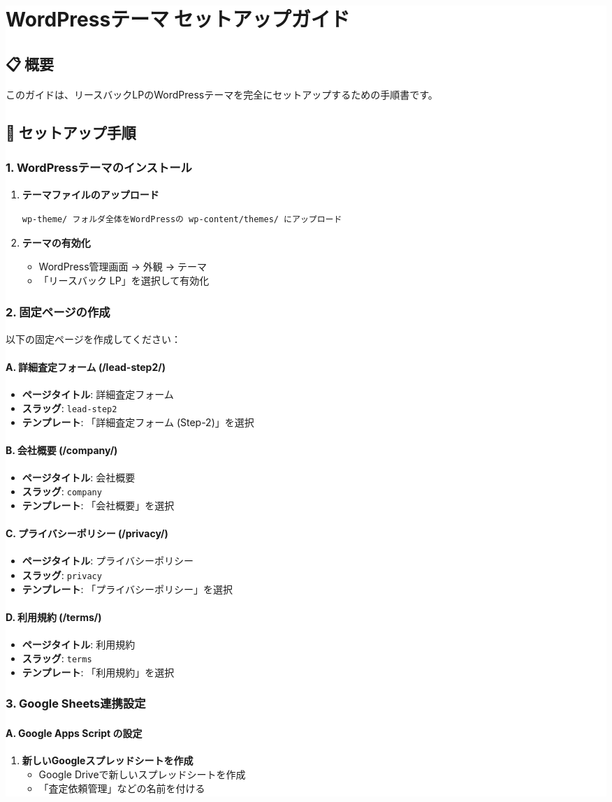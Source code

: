 # WordPressテーマ セットアップガイド

## 📋 概要

このガイドは、リースバックLPのWordPressテーマを完全にセットアップするための手順書です。

## 🚀 セットアップ手順

### 1. WordPressテーマのインストール

1. **テーマファイルのアップロード**
   ```
   wp-theme/ フォルダ全体をWordPressの wp-content/themes/ にアップロード
   ```

2. **テーマの有効化**
   - WordPress管理画面 → 外観 → テーマ
   - 「リースバック LP」を選択して有効化

### 2. 固定ページの作成

以下の固定ページを作成してください：

#### A. 詳細査定フォーム (/lead-step2/)
- **ページタイトル**: 詳細査定フォーム
- **スラッグ**: `lead-step2`
- **テンプレート**: 「詳細査定フォーム (Step-2)」を選択

#### B. 会社概要 (/company/)
- **ページタイトル**: 会社概要
- **スラッグ**: `company`
- **テンプレート**: 「会社概要」を選択

#### C. プライバシーポリシー (/privacy/)
- **ページタイトル**: プライバシーポリシー
- **スラッグ**: `privacy`
- **テンプレート**: 「プライバシーポリシー」を選択

#### D. 利用規約 (/terms/)
- **ページタイトル**: 利用規約
- **スラッグ**: `terms`
- **テンプレート**: 「利用規約」を選択

### 3. Google Sheets連携設定

#### A. Google Apps Script の設定

1. **新しいGoogleスプレッドシートを作成**
   - Google Driveで新しいスプレッドシートを作成
   - 「査定依頼管理」などの名前を付ける
